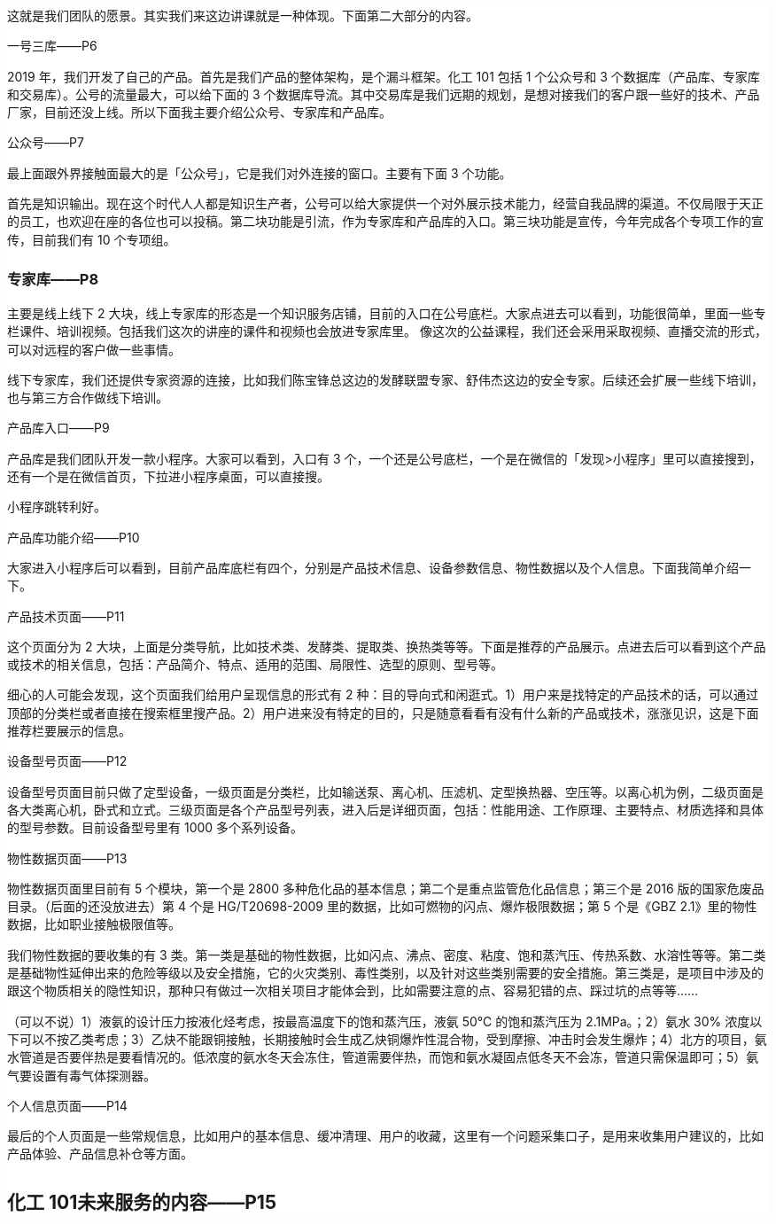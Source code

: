 这就是我们团队的愿景。其实我们来这边讲课就是一种体现。下面第二大部分的内容。

一号三库——P6

2019 年，我们开发了自己的产品。首先是我们产品的整体架构，是个漏斗框架。化工 101 包括  1  个公众号和 3 个数据库（产品库、专家库和交易库）。公号的流量最大，可以给下面的 3 个数据库导流。其中交易库是我们远期的规划，是想对接我们的客户跟一些好的技术、产品厂家，目前还没上线。所以下面我主要介绍公众号、专家库和产品库。

公众号——P7

最上面跟外界接触面最大的是「公众号」，它是我们对外连接的窗口。主要有下面 3 个功能。

首先是知识输出。现在这个时代人人都是知识生产者，公号可以给大家提供一个对外展示技术能力，经营自我品牌的渠道。不仅局限于天正的员工，也欢迎在座的各位也可以投稿。第二块功能是引流，作为专家库和产品库的入口。第三块功能是宣传，今年完成各个专项工作的宣传，目前我们有 10 个专项组。

### 专家库——P8

主要是线上线下 2 大块，线上专家库的形态是一个知识服务店铺，目前的入口在公号底栏。大家点进去可以看到，功能很简单，里面一些专栏课件、培训视频。包括我们这次的讲座的课件和视频也会放进专家库里。 像这次的公益课程，我们还会采用采取视频、直播交流的形式，可以对远程的客户做一些事情。

线下专家库，我们还提供专家资源的连接，比如我们陈宝锋总这边的发酵联盟专家、舒伟杰这边的安全专家。后续还会扩展一些线下培训，也与第三方合作做线下培训。

产品库入口——P9

产品库是我们团队开发一款小程序。大家可以看到，入口有 3 个，一个还是公号底栏，一个是在微信的「发现>小程序」里可以直接搜到，还有一个是在微信首页，下拉进小程序桌面，可以直接搜。

小程序跳转利好。

产品库功能介绍——P10

大家进入小程序后可以看到，目前产品库底栏有四个，分别是产品技术信息、设备参数信息、物性数据以及个人信息。下面我简单介绍一下。

产品技术页面——P11

这个页面分为 2 大块，上面是分类导航，比如技术类、发酵类、提取类、换热类等等。下面是推荐的产品展示。点进去后可以看到这个产品或技术的相关信息，包括：产品简介、特点、适用的范围、局限性、选型的原则、型号等。

细心的人可能会发现，这个页面我们给用户呈现信息的形式有 2 种：目的导向式和闲逛式。1）用户来是找特定的产品技术的话，可以通过顶部的分类栏或者直接在搜索框里搜产品。2）用户进来没有特定的目的，只是随意看看有没有什么新的产品或技术，涨涨见识，这是下面推荐栏要展示的信息。

设备型号页面——P12

设备型号页面目前只做了定型设备，一级页面是分类栏，比如输送泵、离心机、压滤机、定型换热器、空压等。以离心机为例，二级页面是各大类离心机，卧式和立式。三级页面是各个产品型号列表，进入后是详细页面，包括：性能用途、工作原理、主要特点、材质选择和具体的型号参数。目前设备型号里有 1000 多个系列设备。

物性数据页面——P13

物性数据页面里目前有 5 个模块，第一个是 2800 多种危化品的基本信息；第二个是重点监管危化品信息；第三个是 2016 版的国家危废品目录。（后面的还没放进去）第 4 个是 HG/T20698-2009 里的数据，比如可燃物的闪点、爆炸极限数据；第 5 个是《GBZ 2.1》里的物性数据，比如职业接触极限值等。

我们物性数据的要收集的有 3 类。第一类是基础的物性数据，比如闪点、沸点、密度、粘度、饱和蒸汽压、传热系数、水溶性等等。第二类是基础物性延伸出来的危险等级以及安全措施，它的火灾类别、毒性类别，以及针对这些类别需要的安全措施。第三类是，是项目中涉及的跟这个物质相关的隐性知识，那种只有做过一次相关项目才能体会到，比如需要注意的点、容易犯错的点、踩过坑的点等等……

（可以不说）1）液氨的设计压力按液化烃考虑，按最高温度下的饱和蒸汽压，液氨 50℃ 的饱和蒸汽压为 2.1MPa。；2）氨水 30% 浓度以下可以不按乙类考虑；3）乙炔不能跟铜接触，长期接触时会生成乙炔铜爆炸性混合物，受到摩擦、冲击时会发生爆炸；4）北方的项目，氨水管道是否要伴热是要看情况的。低浓度的氨水冬天会冻住，管道需要伴热，而饱和氨水凝固点低冬天不会冻，管道只需保温即可；5）氨气要设置有毒气体探测器。


个人信息页面——P14

最后的个人页面是一些常规信息，比如用户的基本信息、缓冲清理、用户的收藏，这里有一个问题采集口子，是用来收集用户建议的，比如产品体验、产品信息补仓等方面。

## 化工 101未来服务的内容——P15

